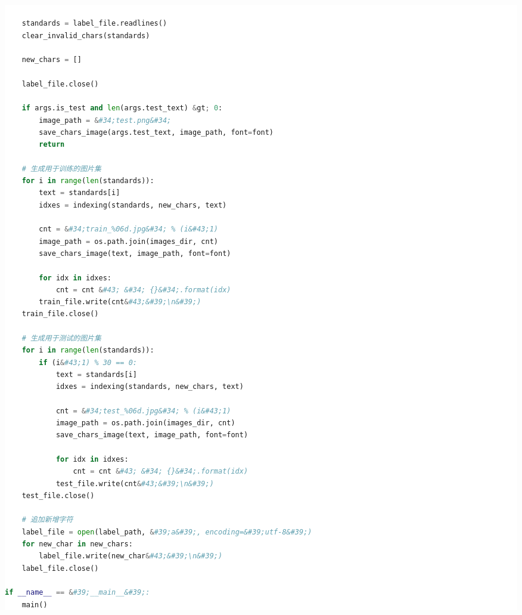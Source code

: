 ```python
 
    standards = label_file.readlines()
    clear_invalid_chars(standards)
  
    new_chars = []
 
    label_file.close()

    if args.is_test and len(args.test_text) &gt; 0:
        image_path = &#34;test.png&#34;
        save_chars_image(args.test_text, image_path, font=font)
        return
  
    # 生成用于训练的图片集
    for i in range(len(standards)):
        text = standards[i]
        idxes = indexing(standards, new_chars, text)
 
        cnt = &#34;train_%06d.jpg&#34; % (i&#43;1)
        image_path = os.path.join(images_dir, cnt)
        save_chars_image(text, image_path, font=font)
  
        for idx in idxes:
            cnt = cnt &#43; &#34; {}&#34;.format(idx)
        train_file.write(cnt&#43;&#39;\n&#39;)
    train_file.close()
 
    # 生成用于测试的图片集
    for i in range(len(standards)):
        if (i&#43;1) % 30 == 0:
            text = standards[i]
            idxes = indexing(standards, new_chars, text)
 
            cnt = &#34;test_%06d.jpg&#34; % (i&#43;1)
            image_path = os.path.join(images_dir, cnt)
            save_chars_image(text, image_path, font=font)
  
            for idx in idxes:
                cnt = cnt &#43; &#34; {}&#34;.format(idx)
            test_file.write(cnt&#43;&#39;\n&#39;) 
    test_file.close()
 
    # 追加新增字符
    label_file = open(label_path, &#39;a&#39;, encoding=&#39;utf-8&#39;)
    for new_char in new_chars:
        label_file.write(new_char&#43;&#39;\n&#39;)
    label_file.close()

if __name__ == &#39;__main__&#39;:
    main()
```
